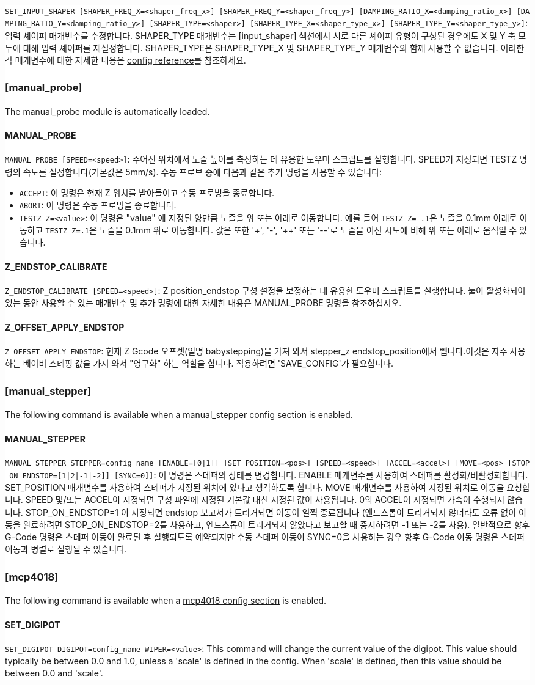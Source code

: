 `SET_INPUT_SHAPER [SHAPER_FREQ_X=<shaper_freq_x>] [SHAPER_FREQ_Y=<shaper_freq_y>] [DAMPING_RATIO_X=<damping_ratio_x>] [DAMPING_RATIO_Y=<damping_ratio_y>] [SHAPER_TYPE=<shaper>] [SHAPER_TYPE_X=<shaper_type_x>] [SHAPER_TYPE_Y=<shaper_type_y>]`: 입력 셰이퍼 매개변수를 수정합니다. SHAPER_TYPE 매개변수는 [input_shaper] 섹션에서 서로 다른 셰이퍼 유형이 구성된 경우에도 X 및 Y 축 모두에 대해 입력 셰이퍼를 재설정합니다. SHAPER_TYPE은 SHAPER_TYPE_X 및 SHAPER_TYPE_Y 매개변수와 함께 사용할 수 없습니다. 이러한 각 매개변수에 대한 자세한 내용은 [config reference](Config_Reference.md#input_shaper)를 참조하세요.

### [manual_probe]

The manual_probe module is automatically loaded.

#### MANUAL_PROBE

`MANUAL_PROBE [SPEED=<speed>]`: 주어진 위치에서 노즐 높이를 측정하는 데 유용한 도우미 스크립트를 실행합니다. SPEED가 지정되면 TESTZ 명령의 속도를 설정합니다(기본값은 5mm/s). 수동 프로브 중에 다음과 같은 추가 명령을 사용할 수 있습니다:

- `ACCEPT`: 이 명령은 현재 Z 위치를 받아들이고 수동 프로빙을 종료합니다.
- `ABORT`: 이 명령은 수동 프로빙을 종료합니다.
- `TESTZ Z=<value>`: 이 명령은 "value" 에 지정된 양만큼 노즐을 위 또는 아래로 이동합니다. 예를 들어 `TESTZ Z=-.1`은 노즐을 0.1mm 아래로 이동하고 `TESTZ Z=.1`은 노즐을 0.1mm 위로 이동합니다. 값은 또한 '+', '-', '++' 또는 '--'로 노즐을 이전 시도에 비해 위 또는 아래로 움직일 수 있습니다.

#### Z_ENDSTOP_CALIBRATE

`Z_ENDSTOP_CALIBRATE [SPEED=<speed>]`: Z position_endstop 구성 설정을 보정하는 데 유용한 도우미 스크립트를 실행합니다. 툴이 활성화되어 있는 동안 사용할 수 있는 매개변수 및 추가 명령에 대한 자세한 내용은 MANUAL_PROBE 명령을 참조하십시오.

#### Z_OFFSET_APPLY_ENDSTOP

`Z_OFFSET_APPLY_ENDSTOP`: 현재 Z Gcode 오프셋(일명 babystepping)을 가져 와서 stepper_z endstop_position에서 뺍니다.이것은 자주 사용하는 베이비 스테핑 값을 가져 와서 "영구화" 하는 역할을 합니다. 적용하려면 'SAVE_CONFIG'가 필요합니다.

### [manual_stepper]

The following command is available when a [manual_stepper config section](Config_Reference.md#manual_stepper) is enabled.

#### MANUAL_STEPPER

`MANUAL_STEPPER STEPPER=config_name [ENABLE=[0|1]] [SET_POSITION=<pos>] [SPEED=<speed>] [ACCEL=<accel>] [MOVE=<pos> [STOP_ON_ENDSTOP=[1|2|-1|-2]] [SYNC=0]]`: 이 명령은 스테퍼의 상태를 변경합니다. ENABLE 매개변수를 사용하여 스테퍼를 활성화/비활성화합니다. SET_POSITION 매개변수를 사용하여 스테퍼가 지정된 위치에 있다고 생각하도록 합니다. MOVE 매개변수를 사용하여 지정된 위치로 이동을 요청합니다. SPEED 및/또는 ACCEL이 지정되면 구성 파일에 지정된 기본값 대신 지정된 값이 사용됩니다. 0의 ACCEL이 지정되면 가속이 수행되지 않습니다. STOP_ON_ENDSTOP=1 이 지정되면 endstop 보고서가 트리거되면 이동이 일찍 종료됩니다 (엔드스톱이 트리거되지 않더라도 오류 없이 이동을 완료하려면 STOP_ON_ENDSTOP=2를 사용하고, 엔드스톱이 트리거되지 않았다고 보고할 때 중지하려면 -1 또는 -2를 사용). 일반적으로 향후 G-Code 명령은 스테퍼 이동이 완료된 후 실행되도록 예약되지만 수동 스테퍼 이동이 SYNC=0을 사용하는 경우 향후 G-Code 이동 명령은 스테퍼 이동과 병렬로 실행될 수 있습니다.

### [mcp4018]

The following command is available when a [mcp4018 config section](Config_Reference.md#mcp4018) is enabled.

#### SET_DIGIPOT

`SET_DIGIPOT DIGIPOT=config_name WIPER=<value>`: This command will change the current value of the digipot. This value should typically be between 0.0 and 1.0, unless a 'scale' is defined in the config. When 'scale' is defined, then this value should be between 0.0 and 'scale'.
